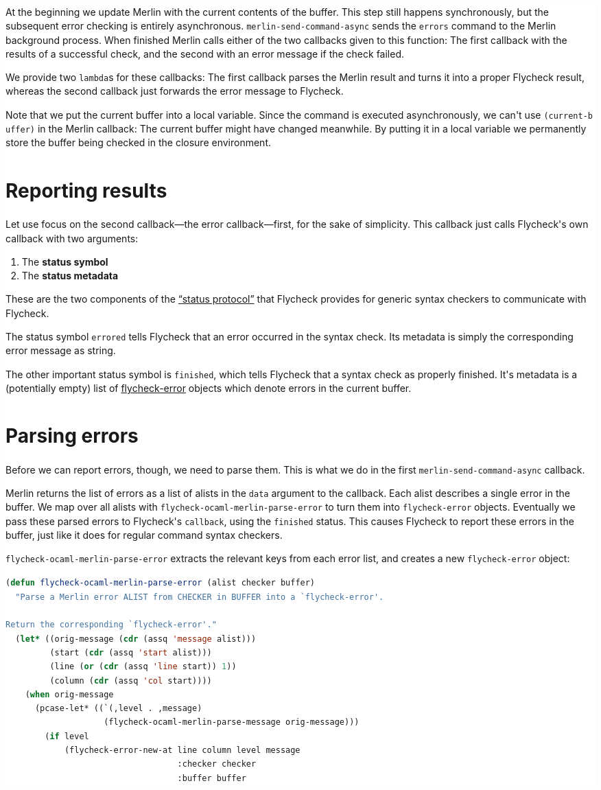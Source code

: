 At the beginning we update Merlin with the current contents of the buffer.  This
step still happens synchronously, but the subsequent error checking is entirely
asynchronous.  `merlin-send-command-async` sends the `errors` command to the
Merlin background process.  When finished Merlin calls either of the two
callbacks given to this function: The first callback with the results of a
successful check, and the second with an error message if the check failed.

We provide two `lambda`s for these callbacks: The first callback parses the
Merlin result and turns it into a proper Flycheck result, whereas the second
callback just forwards the error message to Flycheck.

Note that we put the current buffer into a local variable.  Since the command is
executed asynchronously, we can't use `(current-buffer)` in the Merlin callback:
The current buffer might have changed meanwhile.  By putting it in a local
variable we permanently store the buffer being checked in the closure
environment.

Reporting results
=================

Let use focus on the second callback—the error callback—first, for the sake of
simplicity.  This callback just calls Flycheck's own callback with two
arguments:

1. The **status symbol**
2. The **status metadata**

These are the two components of the [“status protocol”][status] that Flycheck
provides for generic syntax checkers to communicate with Flycheck.

The status symbol `errored` tells Flycheck that an error occurred in the syntax
check.  Its metadata is simply the corresponding error message as string.

The other important status symbol is `finished`, which tells Flycheck that a
syntax check as properly finished.  It's metadata is a (potentially empty) list
of [flycheck-error][] objects which denote errors in the current buffer.

[status]: http://www.flycheck.org/en/latest/dev/api.html#status-callback-protocol
[flycheck-error]: http://www.flycheck.org/en/latest/dev/api.html#el.struct.flycheck-error

Parsing errors
==============

Before we can report errors, though, we need to parse them.  This is what we do
in the first `merlin-send-command-async` callback.

Merlin returns the list of errors as a list of alists in the `data` argument to
the callback.  Each alist describes a single error in the buffer.  We map over
all alists with `flycheck-ocaml-merlin-parse-error` to turn them into
`flycheck-error` objects.  Eventually we pass these parsed errors to Flycheck's
`callback`, using the `finished` status.  This causes Flycheck to report these
errors in the buffer, just like it does for regular command syntax checkers.

`flycheck-ocaml-merlin-parse-error` extracts the relevant keys from each error
list, and creates a new `flycheck-error` object:

```commonlisp
(defun flycheck-ocaml-merlin-parse-error (alist checker buffer)
  "Parse a Merlin error ALIST from CHECKER in BUFFER into a `flycheck-error'.

Return the corresponding `flycheck-error'."
  (let* ((orig-message (cdr (assq 'message alist)))
         (start (cdr (assq 'start alist)))
         (line (or (cdr (assq 'line start)) 1))
         (column (cdr (assq 'col start))))
    (when orig-message
      (pcase-let* ((`(,level . ,message)
                    (flycheck-ocaml-merlin-parse-message orig-message)))
        (if level
            (flycheck-error-new-at line column level message
                                   :checker checker
                                   :buffer buffer
```

[#169]: https://github.com/flycheck/flycheck/issues/169
[Merlin]: https://github.com/the-lambda-church/merlin
[flycheck-ocaml]: https://github.com/flycheck/flycheck-ocaml
[fdgc]: http://www.flycheck.org/en/latest/dev/api.html#el.function.flycheck-define-generic-checker
[^1]: Essentially, an Emacs Lisp linter would freeze Emacs while checking the
[^2]: The same technique can be used for other languages, which Flycheck does
[^3]: Also, unlike `flycheck-define-checker` the syntax checker name and the
[issue tracker]: https://github.com/flycheck/flycheck/issues